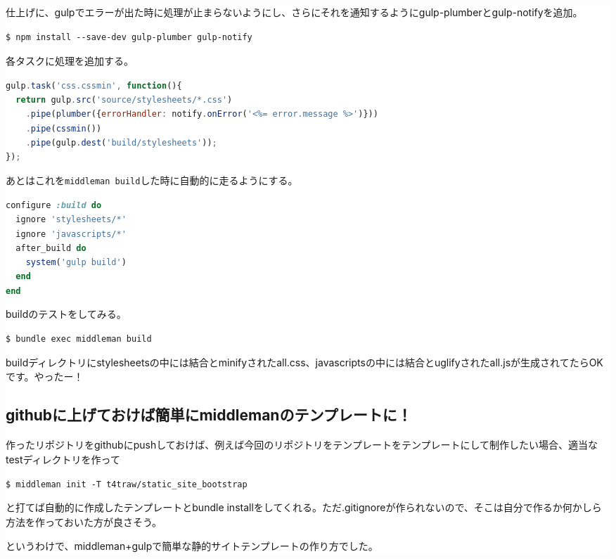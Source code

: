 仕上げに、gulpでエラーが出た時に処理が止まらないようにし、さらにそれを通知するようにgulp-plumberとgulp-notifyを追加。

```
$ npm install --save-dev gulp-plumber gulp-notify
```

各タスクに処理を追加する。

```js
gulp.task('css.cssmin', function(){
  return gulp.src('source/stylesheets/*.css')
    .pipe(plumber({errorHandler: notify.onError('<%= error.message %>')}))
    .pipe(cssmin())
    .pipe(gulp.dest('build/stylesheets'));
});
```

あとはこれを`middleman build`した時に自動的に走るようにする。

```ruby
configure :build do
  ignore 'stylesheets/*'
  ignore 'javascripts/*'
  after_build do
    system('gulp build')
  end
end
```

buildのテストをしてみる。

```
$ bundle exec middleman build
```

buildディレクトリにstylesheetsの中には結合とminifyされたall.css、javascriptsの中には結合とuglifyされたall.jsが生成されてたらOKです。やったー！

## githubに上げておけば簡単にmiddlemanのテンプレートに！

作ったリポジトリをgithubにpushしておけば、例えば今回のリポジトリをテンプレートをテンプレートにして制作したい場合、適当なtestディレクトリを作って

```
$ middleman init -T t4traw/static_site_bootstrap
```

と打てば自動的に作成したテンプレートとbundle installをしてくれる。ただ.gitignoreが作られないので、そこは自分で作るか何かしら方法を作っておいた方が良さそう。

というわけで、middleman+gulpで簡単な静的サイトテンプレートの作り方でした。
